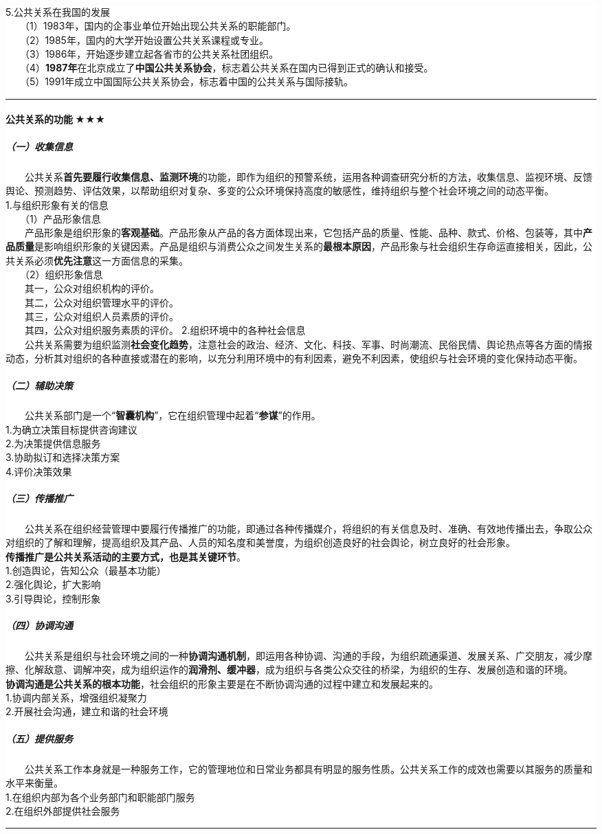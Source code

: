 5.公共关系在我国的发展  
　　（1）1983年，国内的企事业单位开始出现公共关系的职能部门。  
　　（2）1985年，国内的大学开始设置公共关系课程或专业。  
　　（3）1986年，开始逐步建立起各省市的公共关系社团组织。  
　　（4）**1987年**在北京成立了**中国公共关系协会**，标志着公共关系在国内已得到正式的确认和接受。  
　　（5）1991年成立中国国际公共关系协会，标志着中国的公共关系与国际接轨。

---

#### 公共关系的功能 ★★★
##### （一）收集信息  
　　公共关系**首先要履行收集信息、监测环境**的功能，即作为组织的预警系统，运用各种调查研究分析的方法，收集信息、监视环境、反馈舆论、预测趋势、评估效果，以帮助组织对复杂、多变的公众环境保持高度的敏感性，维持组织与整个社会环境之间的动态平衡。  
		1.与组织形象有关的信息  
　　（1）产品形象信息  
　　产品形象是组织形象的**客观基础**。产品形象从产品的各方面体现出来，它包括产品的质量、性能、品种、款式、价格、包装等，其中**产品质量**是影响组织形象的关键因素。产品是组织与消费公众之间发生关系的**最根本原因**，产品形象与社会组织生存命运直接相关，因此，公共关系必须**优先注意**这一方面信息的采集。  
　　（2）组织形象信息  
　　其一，公众对组织机构的评价。  
　　其二，公众对组织管理水平的评价。  
　　其三，公众对组织人员素质的评价。  
　　其四，公众对组织服务素质的评价。
		2.组织环境中的各种社会信息  
　　公共关系需要为组织监测**社会变化趋势**，注意社会的政治、经济、文化、科技、军事、时尚潮流、民俗民情、舆论热点等各方面的情报动态，分析其对组织的各种直接或潜在的影响，以充分利用环境中的有利因素，避免不利因素，使组织与社会环境的变化保持动态平衡。

##### （二）辅助决策  
　　公共关系部门是一个“**智囊机构**”，它在组织管理中起着“**参谋**”的作用。  
		1.为确立决策目标提供咨询建议  
		2.为决策提供信息服务  
		3.协助拟订和选择决策方案  
		4.评价决策效果

##### （三）传播推广  
　　公共关系在组织经营管理中要履行传播推广的功能，即通过各种传播媒介，将组织的有关信息及时、准确、有效地传播出去，争取公众对组织的了解和理解，提高组织及其产品、人员的知名度和美誉度，为组织创造良好的社会舆论，树立良好的社会形象。  
**传播推广是公共关系活动的主要方式，也是其关键环节**。  
		1.创造舆论，告知公众（最基本功能）  
		2.强化舆论，扩大影响  
		3.引导舆论，控制形象

##### （四）协调沟通  
　　公共关系是组织与社会环境之间的一种**协调沟通机制**，即运用各种协调、沟通的手段，为组织疏通渠道、发展关系、广交朋友，减少摩擦、化解敌意、调解冲突，成为组织运作的**润滑剂、缓冲器**，成为组织与各类公众交往的桥梁，为组织的生存、发展创造和谐的环境。  
**协调沟通是公共关系的根本功能**，社会组织的形象主要是在不断协调沟通的过程中建立和发展起来的。  
		1.协调内部关系，增强组织凝聚力  
		2.开展社会沟通，建立和谐的社会环境  

##### （五）提供服务  
　　公共关系工作本身就是一种服务工作，它的管理地位和日常业务都具有明显的服务性质。公共关系工作的成效也需要以其服务的质量和水平来衡量。  
		1.在组织内部为各个业务部门和职能部门服务  
		2.在组织外部提供社会服务
	
---